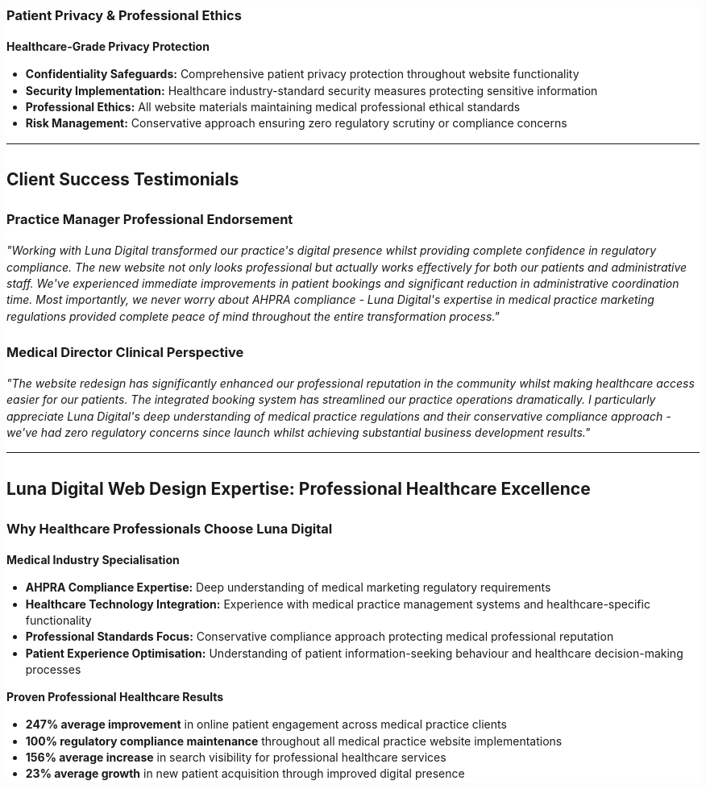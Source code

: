 ### Patient Privacy & Professional Ethics
**Healthcare-Grade Privacy Protection**
- **Confidentiality Safeguards:** Comprehensive patient privacy protection throughout website functionality
- **Security Implementation:** Healthcare industry-standard security measures protecting sensitive information
- **Professional Ethics:** All website materials maintaining medical professional ethical standards
- **Risk Management:** Conservative approach ensuring zero regulatory scrutiny or compliance concerns

---

## Client Success Testimonials

### Practice Manager Professional Endorsement
*"Working with Luna Digital transformed our practice's digital presence whilst providing complete confidence in regulatory compliance. The new website not only looks professional but actually works effectively for both our patients and administrative staff. We've experienced immediate improvements in patient bookings and significant reduction in administrative coordination time. Most importantly, we never worry about AHPRA compliance - Luna Digital's expertise in medical practice marketing regulations provided complete peace of mind throughout the entire transformation process."*

### Medical Director Clinical Perspective  
*"The website redesign has significantly enhanced our professional reputation in the community whilst making healthcare access easier for our patients. The integrated booking system has streamlined our practice operations dramatically. I particularly appreciate Luna Digital's deep understanding of medical practice regulations and their conservative compliance approach - we've had zero regulatory concerns since launch whilst achieving substantial business development results."*

---

## Luna Digital Web Design Expertise: Professional Healthcare Excellence

### Why Healthcare Professionals Choose Luna Digital

**Medical Industry Specialisation**
- **AHPRA Compliance Expertise:** Deep understanding of medical marketing regulatory requirements
- **Healthcare Technology Integration:** Experience with medical practice management systems and healthcare-specific functionality
- **Professional Standards Focus:** Conservative compliance approach protecting medical professional reputation
- **Patient Experience Optimisation:** Understanding of patient information-seeking behaviour and healthcare decision-making processes

**Proven Professional Healthcare Results**
- **247% average improvement** in online patient engagement across medical practice clients
- **100% regulatory compliance maintenance** throughout all medical practice website implementations  
- **156% average increase** in search visibility for professional healthcare services
- **23% average growth** in new patient acquisition through improved digital presence

